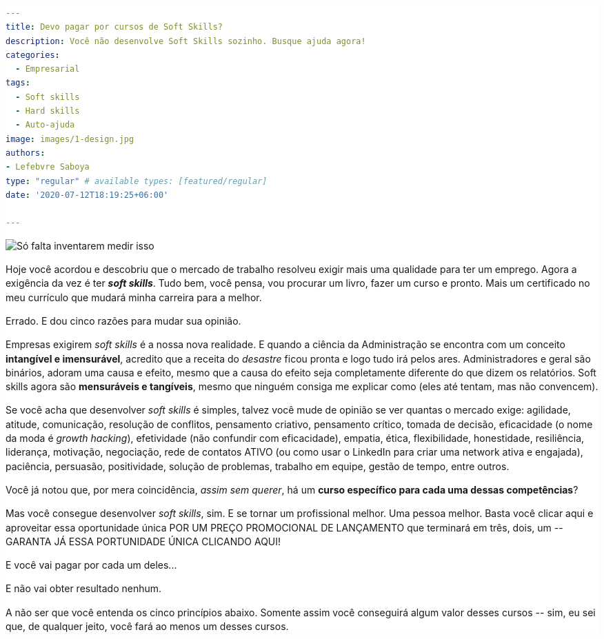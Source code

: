 ```yaml
---
title: Devo pagar por cursos de Soft Skills?
description: Você não desenvolve Soft Skills sozinho. Busque ajuda agora!
categories:
  - Empresarial
tags:
  - Soft skills
  - Hard skills
  - Auto-ajuda
image: images/1-design.jpg
authors:
- Lefebvre Saboya
type: "regular" # available types: [featured/regular]
date: '2020-07-12T18:19:25+06:00'

---
```


![Só falta inventarem medir isso](/images/soft-skills-nederlia.png "Só falta inventarem medir isso")

Hoje você acordou e descobriu que o mercado de trabalho resolveu exigir mais uma qualidade para ter um emprego. Agora a exigência da vez é ter ***soft skills***. Tudo bem, você pensa, vou procurar um livro, fazer um curso e pronto. Mais um certificado no meu currículo que mudará minha carreira para a melhor.

Errado. E dou cinco razões para mudar sua opinião.

Empresas exigirem *soft skills* é a nossa nova realidade. E quando a ciência da Administração se encontra com um conceito **intangível e imensurável**, acredito que a receita do *desastre* ficou pronta e logo tudo irá pelos ares. Administradores e geral são binários, adoram uma causa e efeito, mesmo que a causa do efeito seja completamente diferente do que dizem os relatórios. Soft skills agora são **mensuráveis e tangíveis**, mesmo que ninguém consiga me explicar como (eles até tentam, mas não convencem).

Se você acha que desenvolver *soft skills* é simples, talvez você mude de opinião se ver quantas o mercado exige: agilidade, atitude, comunicação, resolução de conflitos, pensamento criativo, pensamento crítico, tomada de decisão, eficacidade (o nome da moda é *growth hacking*), efetividade (não confundir com eficacidade), empatia, ética, flexibilidade, honestidade, resiliência, liderança, motivação, negociação, rede de contatos ATIVO (ou como usar o LinkedIn para criar uma network ativa e engajada), paciência, persuasão, positividade, solução de problemas, trabalho em equipe, gestão de tempo, entre outros.

Você já notou que, por mera coincidência, *assim sem querer*, há um **curso específico para cada uma dessas competências**?

Mas você consegue desenvolver *soft skills*, sim. E se tornar um profissional melhor. Uma pessoa melhor. Basta você clicar aqui e aproveitar essa oportunidade única POR UM PREÇO PROMOCIONAL DE LANÇAMENTO que terminará em três, dois, um -- GARANTA JÁ ESSA PORTUNIDADE ÚNICA CLICANDO AQUI!

E você vai pagar por cada um deles\...

E não vai obter resultado nenhum.

A não ser que você entenda os cinco princípios abaixo. Somente assim você conseguirá algum valor desses cursos -- sim, eu sei que, de qualquer jeito, você fará ao menos um desses cursos.
